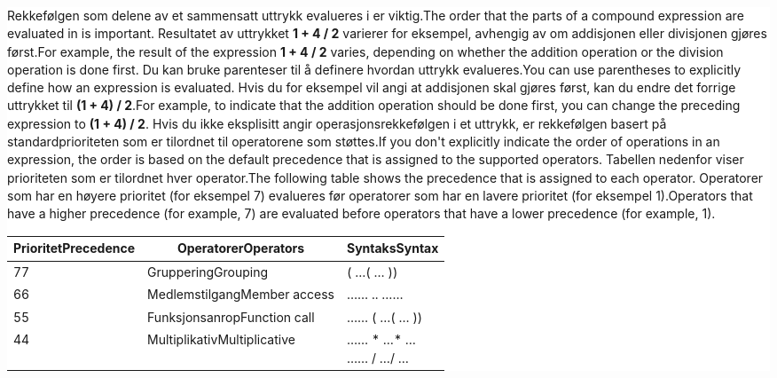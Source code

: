 <span data-ttu-id="b5a26-255">Rekkefølgen som delene av et sammensatt uttrykk evalueres i er viktig.</span><span class="sxs-lookup"><span data-stu-id="b5a26-255">The order that the parts of a compound expression are evaluated in is important.</span></span> <span data-ttu-id="b5a26-256">Resultatet av uttrykket **1 + 4 / 2** varierer for eksempel, avhengig av om addisjonen eller divisjonen gjøres først.</span><span class="sxs-lookup"><span data-stu-id="b5a26-256">For example, the result of the expression **1 + 4 / 2** varies, depending on whether the addition operation or the division operation is done first.</span></span> <span data-ttu-id="b5a26-257">Du kan bruke parenteser til å definere hvordan uttrykk evalueres.</span><span class="sxs-lookup"><span data-stu-id="b5a26-257">You can use parentheses to explicitly define how an expression is evaluated.</span></span> <span data-ttu-id="b5a26-258">Hvis du for eksempel vil angi at addisjonen skal gjøres først, kan du endre det forrige uttrykket til **(1 + 4) / 2**.</span><span class="sxs-lookup"><span data-stu-id="b5a26-258">For example, to indicate that the addition operation should be done first, you can change the preceding expression to **(1 + 4) / 2**.</span></span> <span data-ttu-id="b5a26-259">Hvis du ikke eksplisitt angir operasjonsrekkefølgen i et uttrykk, er rekkefølgen basert på standardprioriteten som er tilordnet til operatorene som støttes.</span><span class="sxs-lookup"><span data-stu-id="b5a26-259">If you don't explicitly indicate the order of operations in an expression, the order is based on the default precedence that is assigned to the supported operators.</span></span> <span data-ttu-id="b5a26-260">Tabellen nedenfor viser prioriteten som er tilordnet hver operator.</span><span class="sxs-lookup"><span data-stu-id="b5a26-260">The following table shows the precedence that is assigned to each operator.</span></span> <span data-ttu-id="b5a26-261">Operatorer som har en høyere prioritet (for eksempel 7) evalueres før operatorer som har en lavere prioritet (for eksempel 1).</span><span class="sxs-lookup"><span data-stu-id="b5a26-261">Operators that have a higher precedence (for example, 7) are evaluated before operators that have a lower precedence (for example, 1).</span></span>

| <span data-ttu-id="b5a26-262">Prioritet</span><span class="sxs-lookup"><span data-stu-id="b5a26-262">Precedence</span></span> | <span data-ttu-id="b5a26-263">Operatorer</span><span class="sxs-lookup"><span data-stu-id="b5a26-263">Operators</span></span>      | <span data-ttu-id="b5a26-264">Syntaks</span><span class="sxs-lookup"><span data-stu-id="b5a26-264">Syntax</span></span>                                                                  |
|------------|----------------|-------------------------------------------------------------------------|
| <span data-ttu-id="b5a26-265">7</span><span class="sxs-lookup"><span data-stu-id="b5a26-265">7</span></span>          | <span data-ttu-id="b5a26-266">Gruppering</span><span class="sxs-lookup"><span data-stu-id="b5a26-266">Grouping</span></span>       | <span data-ttu-id="b5a26-267">( …</span><span class="sxs-lookup"><span data-stu-id="b5a26-267">( …</span></span> <span data-ttu-id="b5a26-268">)</span><span class="sxs-lookup"><span data-stu-id="b5a26-268">)</span></span>                                                                   |
| <span data-ttu-id="b5a26-269">6</span><span class="sxs-lookup"><span data-stu-id="b5a26-269">6</span></span>          | <span data-ttu-id="b5a26-270">Medlemstilgang</span><span class="sxs-lookup"><span data-stu-id="b5a26-270">Member access</span></span>  | <span data-ttu-id="b5a26-271">…</span><span class="sxs-lookup"><span data-stu-id="b5a26-271">…</span></span> <span data-ttu-id="b5a26-272">.</span><span class="sxs-lookup"><span data-stu-id="b5a26-272">.</span></span> <span data-ttu-id="b5a26-273">…</span><span class="sxs-lookup"><span data-stu-id="b5a26-273">…</span></span>                                                                   |
| <span data-ttu-id="b5a26-274">5</span><span class="sxs-lookup"><span data-stu-id="b5a26-274">5</span></span>          | <span data-ttu-id="b5a26-275">Funksjonsanrop</span><span class="sxs-lookup"><span data-stu-id="b5a26-275">Function call</span></span>  | <span data-ttu-id="b5a26-276">…</span><span class="sxs-lookup"><span data-stu-id="b5a26-276">…</span></span> <span data-ttu-id="b5a26-277">( …</span><span class="sxs-lookup"><span data-stu-id="b5a26-277">( …</span></span> <span data-ttu-id="b5a26-278">)</span><span class="sxs-lookup"><span data-stu-id="b5a26-278">)</span></span>                                                                 |
| <span data-ttu-id="b5a26-279">4</span><span class="sxs-lookup"><span data-stu-id="b5a26-279">4</span></span>          | <span data-ttu-id="b5a26-280">Multiplikativ</span><span class="sxs-lookup"><span data-stu-id="b5a26-280">Multiplicative</span></span> | <span data-ttu-id="b5a26-281">…</span><span class="sxs-lookup"><span data-stu-id="b5a26-281">…</span></span> <span data-ttu-id="b5a26-282">\* …</span><span class="sxs-lookup"><span data-stu-id="b5a26-282">\* …</span></span><br><span data-ttu-id="b5a26-283">…</span><span class="sxs-lookup"><span data-stu-id="b5a26-283">…</span></span> <span data-ttu-id="b5a26-284">/ …</span><span class="sxs-lookup"><span data-stu-id="b5a26-284">/ …</span></span>                                                         |